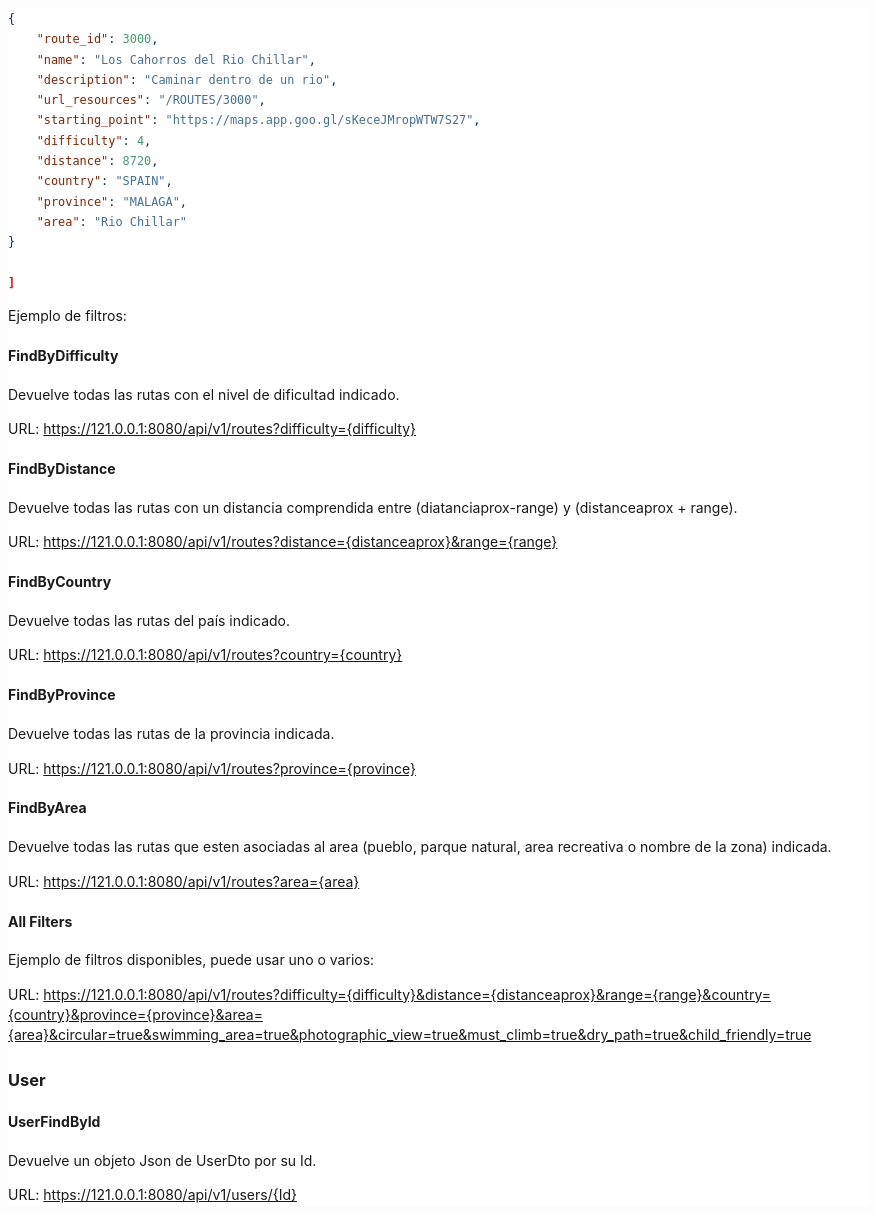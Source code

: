 ```json
{  
    "route_id": 3000,  
    "name": "Los Cahorros del Rio Chillar",  
    "description": "Caminar dentro de un rio",  
    "url_resources": "/ROUTES/3000",  
    "starting_point": "https://maps.app.goo.gl/sKeceJMropWTW7S27",  
    "difficulty": 4,  
    "distance": 8720,  
    "country": "SPAIN",  
    "province": "MALAGA",  
    "area": "Rio Chillar"  
}

]
```
Ejemplo de filtros:
####  FindByDifficulty
Devuelve todas las rutas con el nivel de dificultad indicado.

URL: https://121.0.0.1:8080/api/v1/routes?difficulty={difficulty}
####  FindByDistance
Devuelve todas las rutas con un distancia comprendida entre (diatanciaprox-range) y (distanceaprox + range).

URL: https://121.0.0.1:8080/api/v1/routes?distance={distanceaprox}&range={range}
####  FindByCountry
Devuelve todas las rutas del país indicado.

URL: https://121.0.0.1:8080/api/v1/routes?country={country}
####  FindByProvince
Devuelve todas las rutas de la provincia indicada.

URL: https://121.0.0.1:8080/api/v1/routes?province={province}
####  FindByArea
Devuelve todas las rutas que esten asociadas al area (pueblo, parque natural, area recreativa o nombre de la zona) indicada.

URL: https://121.0.0.1:8080/api/v1/routes?area={area}
####  All Filters
Ejemplo de filtros disponibles, puede usar uno o varios:

URL: https://121.0.0.1:8080/api/v1/routes?difficulty={difficulty}&distance={distanceaprox}&range={range}&country={country}&province={province}&area={area}&circular=true&swimming_area=true&photographic_view=true&must_climb=true&dry_path=true&child_friendly=true

### User
####  UserFindById
Devuelve un objeto Json de UserDto por su Id.

URL: https://121.0.0.1:8080/api/v1/users/{Id}
